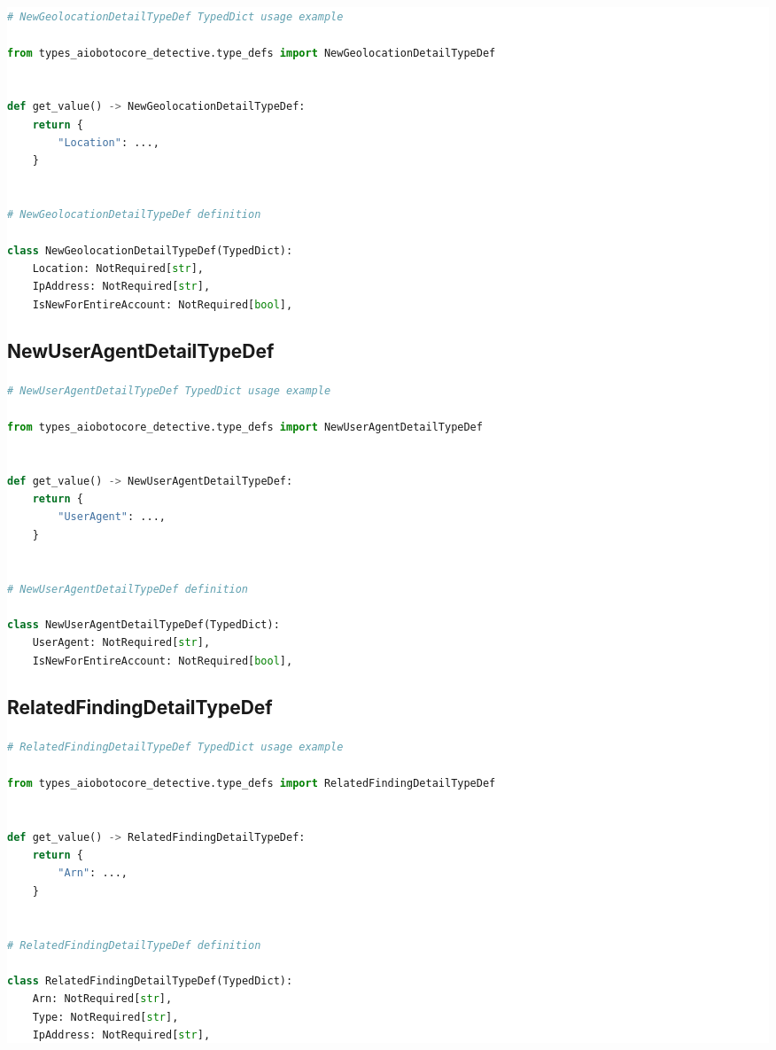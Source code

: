 ```python
# NewGeolocationDetailTypeDef TypedDict usage example

from types_aiobotocore_detective.type_defs import NewGeolocationDetailTypeDef


def get_value() -> NewGeolocationDetailTypeDef:
    return {
        "Location": ...,
    }


# NewGeolocationDetailTypeDef definition

class NewGeolocationDetailTypeDef(TypedDict):
    Location: NotRequired[str],
    IpAddress: NotRequired[str],
    IsNewForEntireAccount: NotRequired[bool],
```


## NewUserAgentDetailTypeDef

```python
# NewUserAgentDetailTypeDef TypedDict usage example

from types_aiobotocore_detective.type_defs import NewUserAgentDetailTypeDef


def get_value() -> NewUserAgentDetailTypeDef:
    return {
        "UserAgent": ...,
    }


# NewUserAgentDetailTypeDef definition

class NewUserAgentDetailTypeDef(TypedDict):
    UserAgent: NotRequired[str],
    IsNewForEntireAccount: NotRequired[bool],
```


## RelatedFindingDetailTypeDef

```python
# RelatedFindingDetailTypeDef TypedDict usage example

from types_aiobotocore_detective.type_defs import RelatedFindingDetailTypeDef


def get_value() -> RelatedFindingDetailTypeDef:
    return {
        "Arn": ...,
    }


# RelatedFindingDetailTypeDef definition

class RelatedFindingDetailTypeDef(TypedDict):
    Arn: NotRequired[str],
    Type: NotRequired[str],
    IpAddress: NotRequired[str],
```
